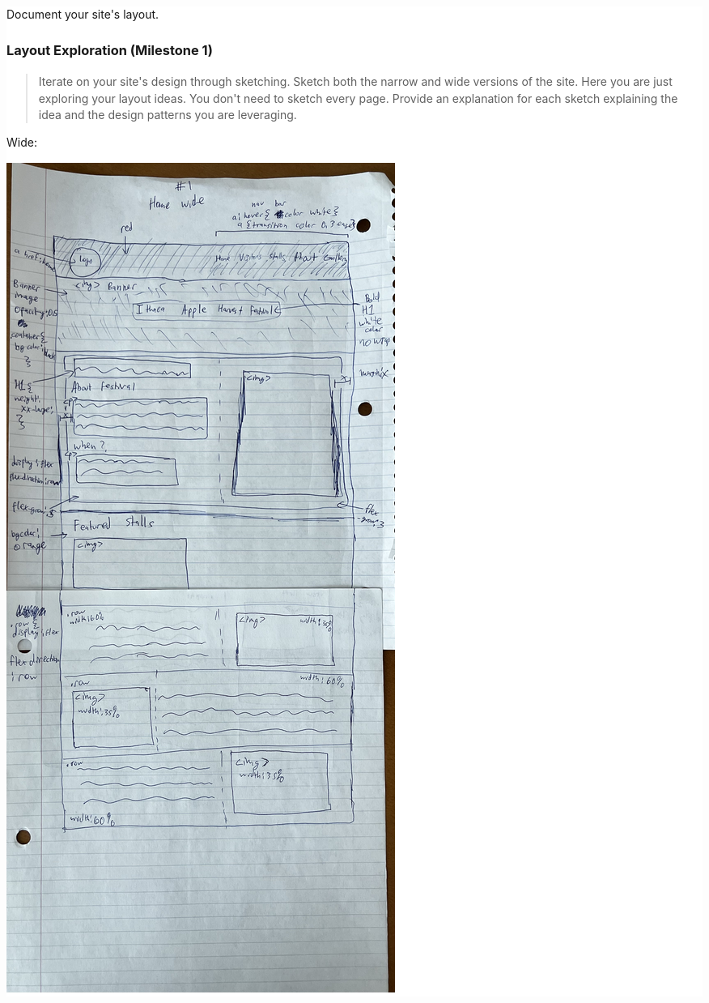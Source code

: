 Document your site's layout.

### Layout Exploration (Milestone 1)
> Iterate on your site's design through sketching.
> Sketch both the narrow and wide versions of the site.
> Here you are just exploring your layout ideas. You don't need to sketch every page.
> Provide an explanation for each sketch explaining the idea and the design patterns you are leveraging.

Wide:

![Home Wide 1](home-wide1_50.png)
